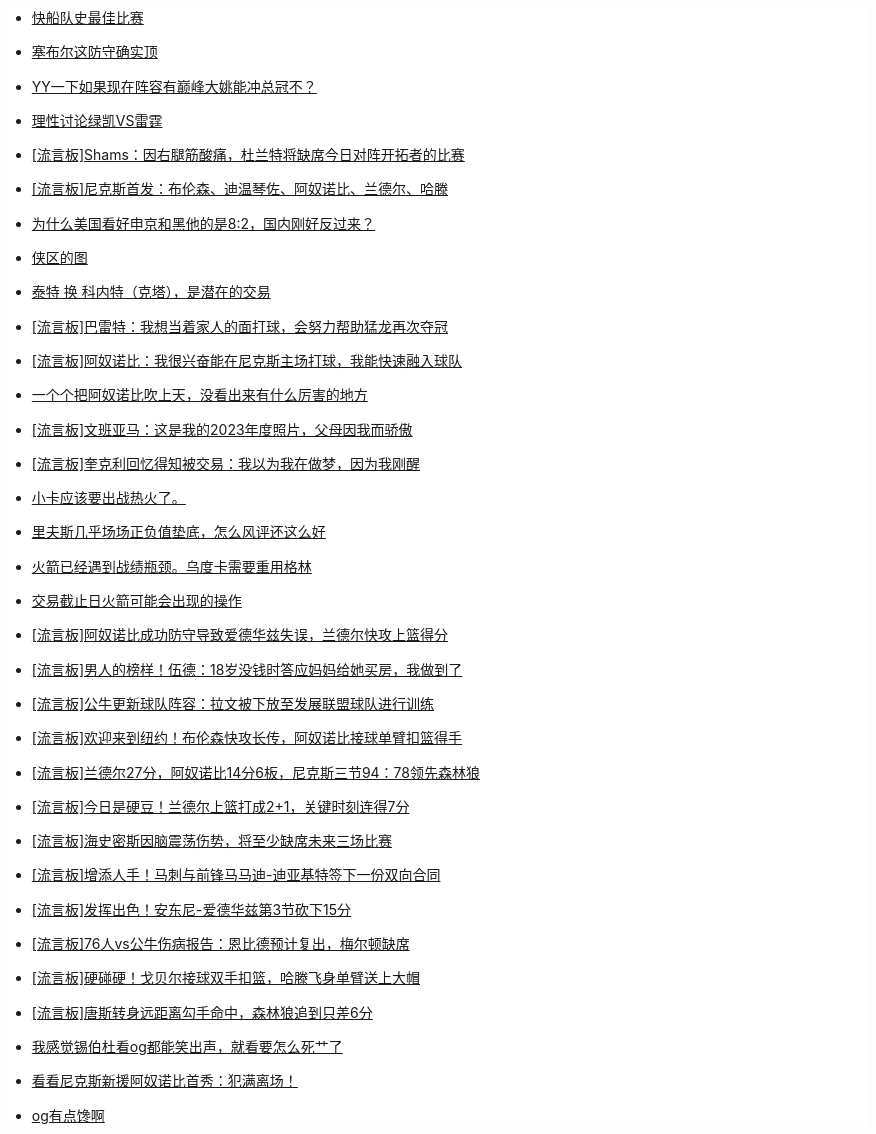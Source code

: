 + [快船队史最佳比赛](https://bbs.hupu.com/624009979.html)

+ [塞布尔这防守确实顶](https://bbs.hupu.com/624010155.html)

+ [YY一下如果现在阵容有巅峰大姚能冲总冠不？](https://bbs.hupu.com/624009957.html)

+ [理性讨论绿凯VS雷霆](https://bbs.hupu.com/624010000.html)

+ [[流言板]Shams：因右腿筋酸痛，杜兰特将缺席今日对阵开拓者的比赛](https://bbs.hupu.com/624010620.html)

+ [[流言板]尼克斯首发：布伦森、迪温琴佐、阿奴诺比、兰德尔、哈滕](https://bbs.hupu.com/624010551.html)

+ [为什么美国看好申京和黑他的是8:2，国内刚好反过来？](https://bbs.hupu.com/624010355.html)

+ [侠区的图](https://bbs.hupu.com/624010470.html)

+ [泰特 换 科内特（克塔），是潜在的交易](https://bbs.hupu.com/624009054.html)

+ [[流言板]巴雷特：我想当着家人的面打球，会努力帮助猛龙再次夺冠](https://bbs.hupu.com/624010722.html)

+ [[流言板]阿奴诺比：我很兴奋能在尼克斯主场打球，我能快速融入球队](https://bbs.hupu.com/624010600.html)

+ [一个个把阿奴诺比吹上天，没看出来有什么厉害的地方](https://bbs.hupu.com/624010668.html)

+ [[流言板]文班亚马：这是我的2023年度照片，父母因我而骄傲](https://bbs.hupu.com/624010745.html)

+ [[流言板]奎克利回忆得知被交易：我以为我在做梦，因为我刚醒](https://bbs.hupu.com/624010676.html)

+ [小卡应该要出战热火了。](https://bbs.hupu.com/624010667.html)

+ [里夫斯几乎场场正负值垫底，怎么风评还这么好](https://bbs.hupu.com/624010461.html)

+ [火箭已经遇到战绩瓶颈。乌度卡需要重用格林](https://bbs.hupu.com/624002728.html)

+ [交易截止日火箭可能会出现的操作](https://bbs.hupu.com/624002843.html)

+ [[流言板]阿奴诺比成功防守导致爱德华兹失误，兰德尔快攻上篮得分](https://bbs.hupu.com/624010948.html)

+ [[流言板]男人的榜样！伍德：18岁没钱时答应妈妈给她买房，我做到了](https://bbs.hupu.com/624010977.html)

+ [[流言板]公牛更新球队阵容：拉文被下放至发展联盟球队进行训练](https://bbs.hupu.com/624011003.html)

+ [[流言板]欢迎来到纽约！布伦森快攻长传，阿奴诺比接球单臂扣篮得手](https://bbs.hupu.com/624010844.html)

+ [[流言板]兰德尔27分，阿奴诺比14分6板，尼克斯三节94：78领先森林狼](https://bbs.hupu.com/624010857.html)

+ [[流言板]今日是硬豆！兰德尔上篮打成2+1，关键时刻连得7分](https://bbs.hupu.com/624010993.html)

+ [[流言板]海史密斯因脑震荡伤势，将至少缺席未来三场比赛](https://bbs.hupu.com/624010955.html)

+ [[流言板]增添人手！马刺与前锋马马迪-迪亚基特签下一份双向合同](https://bbs.hupu.com/624010923.html)

+ [[流言板]发挥出色！安东尼-爱德华兹第3节砍下15分](https://bbs.hupu.com/624010869.html)

+ [[流言板]76人vs公牛伤病报告：恩比德预计复出，梅尔顿缺席](https://bbs.hupu.com/624010786.html)

+ [[流言板]硬碰硬！戈贝尔接球双手扣篮，哈滕飞身单臂送上大帽](https://bbs.hupu.com/624010920.html)

+ [[流言板]唐斯转身远距离勾手命中，森林狼追到只差6分](https://bbs.hupu.com/624010913.html)

+ [我感觉锡伯杜看og都能笑出声，就看要怎么死艹了](https://bbs.hupu.com/624010750.html)

+ [看看尼克斯新援阿奴诺比首秀：犯满离场！](https://bbs.hupu.com/624010966.html)

+ [og有点馋啊](https://bbs.hupu.com/624010728.html)
